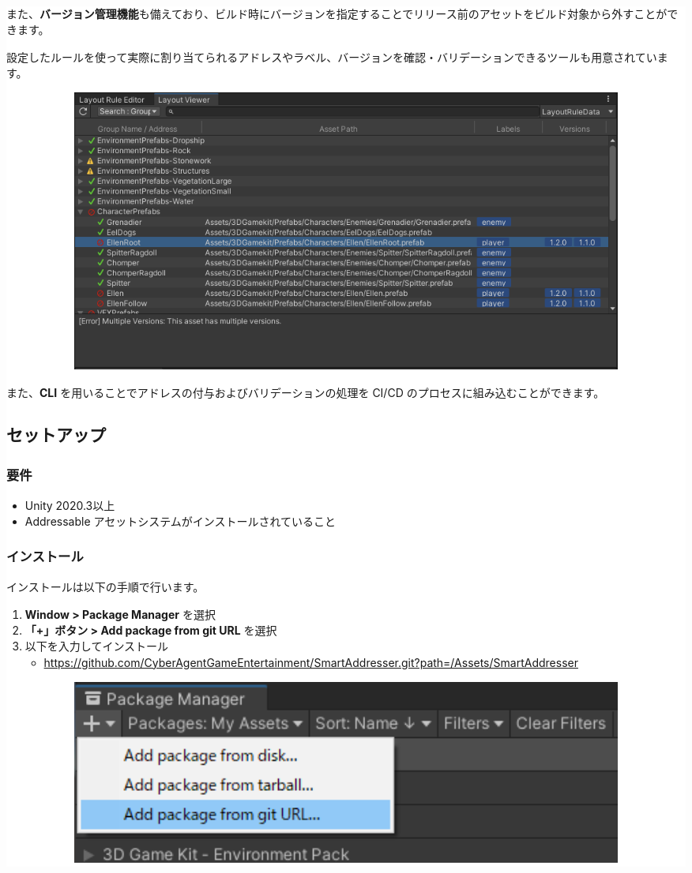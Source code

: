 また、**バージョン管理機能**も備えており、ビルド時にバージョンを指定することでリリース前のアセットをビルド対象から外すことができます。

設定したルールを使って実際に割り当てられるアドレスやラベル、バージョンを確認・バリデーションできるツールも用意されています。

<p align="center">
  <img width="80%" src="Documentation/Images/concept_03.png" alt="Layout Viewer">
</p>

また、**CLI** を用いることでアドレスの付与およびバリデーションの処理を CI/CD のプロセスに組み込むことができます。

## セットアップ

### 要件

- Unity 2020.3以上
- Addressable アセットシステムがインストールされていること

### インストール

インストールは以下の手順で行います。

1. **Window > Package Manager** を選択
2. **「+」ボタン > Add package from git URL** を選択
3. 以下を入力してインストール
    - https://github.com/CyberAgentGameEntertainment/SmartAddresser.git?path=/Assets/SmartAddresser

<p align="center">
  <img width="80%" src="Documentation/Images/setup_01.png" alt="Package Manager">
</p>
